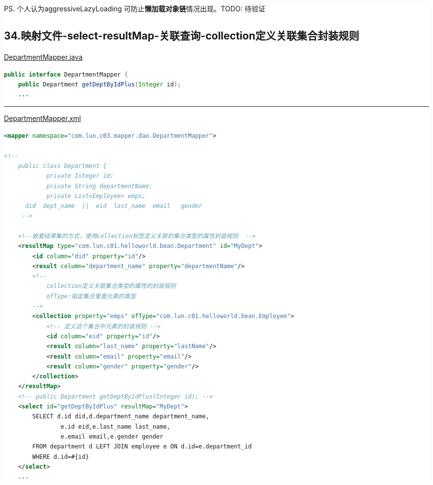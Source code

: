 PS. 个人认为aggressiveLazyLoading 可防止**懒加载对象链**情况出现。TODO: 待验证

## 34.映射文件-select-resultMap-关联查询-collection定义关联集合封装规则

[DepartmentMapper.java](https://gitee.com/jallenkwong/LearnMyBatis/blob/master/src/main/java/com/lun/c03/mapper/dao/DepartmentMapper.java)

```java
public interface DepartmentMapper {
	public Department getDeptByIdPlus(Integer id);
	...

```

------

[DepartmentMapper.xml](https://gitee.com/jallenkwong/LearnMyBatis/blob/master/src/main/resources/c03/DepartmentMapper.xml)

```xml
<mapper namespace="com.lun.c03.mapper.dao.DepartmentMapper">

<!-- 
	public class Department {
			private Integer id;
			private String departmentName;
			private List<Employee> emps;
	  did  dept_name  ||  eid  last_name  email   gender  
	 -->
	 
	<!--嵌套结果集的方式，使用collection标签定义关联的集合类型的属性封装规则  -->
	<resultMap type="com.lun.c01.helloworld.bean.Department" id="MyDept">
		<id column="did" property="id"/>
		<result column="department_name" property="departmentName"/>
		<!-- 
			collection定义关联集合类型的属性的封装规则 
			ofType:指定集合里面元素的类型
		-->
		<collection property="emps" ofType="com.lun.c01.helloworld.bean.Employee">
			<!-- 定义这个集合中元素的封装规则 -->
			<id column="eid" property="id"/>
			<result column="last_name" property="lastName"/>
			<result column="email" property="email"/>
			<result column="gender" property="gender"/>
		</collection>
	</resultMap>
	<!-- public Department getDeptByIdPlus(Integer id); -->
	<select id="getDeptByIdPlus" resultMap="MyDept">
		SELECT d.id did,d.department_name department_name,
				e.id eid,e.last_name last_name,
				e.email email,e.gender gender
		FROM department d LEFT JOIN employee e ON d.id=e.department_id
		WHERE d.id=#{id}
	</select>
	...

```

